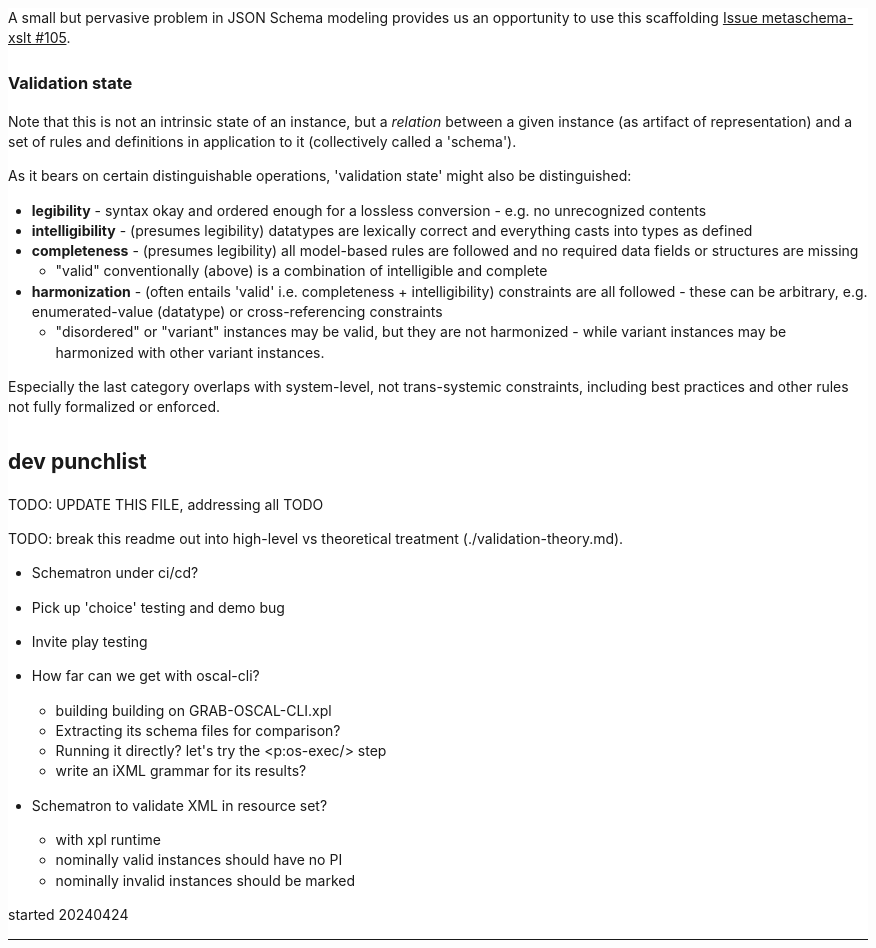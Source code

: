 A small but pervasive problem in JSON Schema modeling provides us an opportunity to use this scaffolding [Issue metaschema-xslt #105](https://github.com/usnistgov/metaschema-xslt/issues/105).

### Validation state

Note that this is not an intrinsic state of an instance, but a *relation* between a given instance (as artifact of representation) and a set of rules and definitions in application to it (collectively called a 'schema').

As it bears on certain distinguishable operations, 'validation state' might also be distinguished:

- **legibility** - syntax okay and ordered enough for a lossless conversion - e.g. no unrecognized contents
- **intelligibility** - (presumes legibility) datatypes are lexically correct and everything casts into types as defined
- **completeness** - (presumes legibility) all model-based rules are followed and no required data fields or structures are missing
  - "valid" conventionally (above) is a combination of intelligible and complete
- **harmonization** - (often entails 'valid' i.e. completeness + intelligibility) constraints are all followed - these can be arbitrary, e.g. enumerated-value (datatype) or cross-referencing constraints
  - "disordered" or "variant" instances may be valid, but they are not harmonized - while variant instances may be harmonized with other variant instances.

Especially the last category overlaps with system-level, not trans-systemic constraints, including best practices and other rules not fully formalized or enforced.

## dev punchlist

TODO: UPDATE THIS FILE, addressing all TODO

TODO: break this readme out into high-level vs theoretical treatment (./validation-theory.md).

- Schematron under ci/cd?

- Pick up 'choice' testing and demo bug
- Invite play testing
- How far can we get with oscal-cli?
  - building building on GRAB-OSCAL-CLI.xpl
  - Extracting its schema files for comparison?
  - Running it directly? let's try the <p:os-exec/> step
  - write an iXML grammar for its results?
- Schematron to validate XML in resource set?
  - with xpl runtime
  - nominally valid instances should have no PI
  - nominally invalid instances should be marked

started 20240424

---



